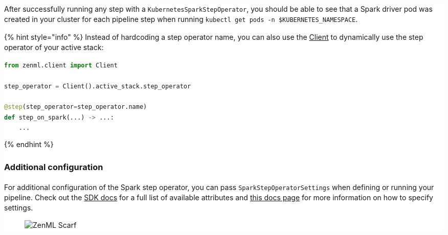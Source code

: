 After successfully running any step with a `KubernetesSparkStepOperator`, you should be able to see that a Spark driver pod was created in your cluster for each pipeline step when running `kubectl get pods -n $KUBERNETES_NAMESPACE`.

{% hint style="info" %}
Instead of hardcoding a step operator name, you can also use the [Client](../../reference/python-client.md) to dynamically use the step operator of your active stack:

```python
from zenml.client import Client

step_operator = Client().active_stack.step_operator

@step(step_operator=step_operator.name)
def step_on_spark(...) -> ...:
    ...
```
{% endhint %}

### Additional configuration

For additional configuration of the Spark step operator, you can pass `SparkStepOperatorSettings` when defining or running your pipeline. Check out the [SDK docs](https://sdkdocs.zenml.io/latest/integration\_code\_docs/integrations-spark/#zenml.integrations.spark.flavors.spark\_step\_operator\_flavor.SparkStepOperatorSettings) for a full list of available attributes and [this docs page](../../how-to/pipeline-development/use-configuration-files/runtime-configuration.md) for more information on how to specify settings.

<figure><img src="https://static.scarf.sh/a.png?x-pxid=f0b4f458-0a54-4fcd-aa95-d5ee424815bc" alt="ZenML Scarf"><figcaption></figcaption></figure>
